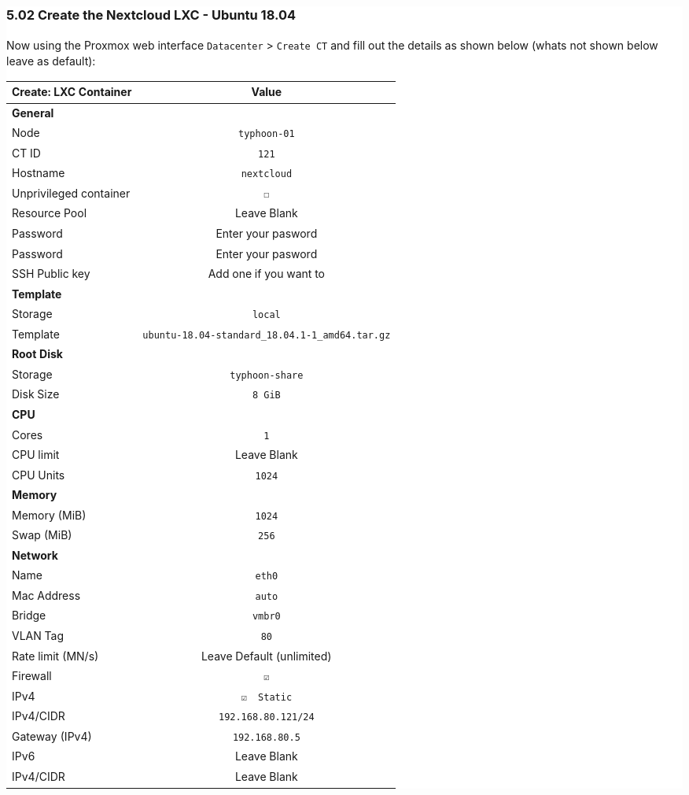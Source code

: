 ### 5.02 Create the Nextcloud LXC - Ubuntu 18.04
Now using the Proxmox web interface `Datacenter` > `Create CT` and fill out the details as shown below (whats not shown below leave as default):

| Create: LXC Container | Value |
| :---  | :---: |
| **General**
| Node | `typhoon-01` |
| CT ID |`121`|
| Hostname |`nextcloud`|
| Unprivileged container | `☐` |
| Resource Pool | Leave Blank
| Password | Enter your pasword
| Password | Enter your pasword
| SSH Public key | Add one if you want to
| **Template**
| Storage | `local` |
| Template |`ubuntu-18.04-standard_18.04.1-1_amd64.tar.gz`|
| **Root Disk**
| Storage |`typhoon-share`|
| Disk Size |`8 GiB`|
| **CPU**
| Cores |`1`|
| CPU limit | Leave Blank
| CPU Units | `1024`
| **Memory**
| Memory (MiB) |`1024`|
| Swap (MiB) |`256`|
| **Network**
| Name | `eth0`
| Mac Address | `auto`
| Bridge | `vmbr0`
| VLAN Tag | `80`
| Rate limit (MN/s) | Leave Default (unlimited)
| Firewall | `☑`
| IPv4 | `☑  Static`
| IPv4/CIDR |`192.168.80.121/24`|
| Gateway (IPv4) |`192.168.80.5`|
| IPv6 | Leave Blank
| IPv4/CIDR | Leave Blank |